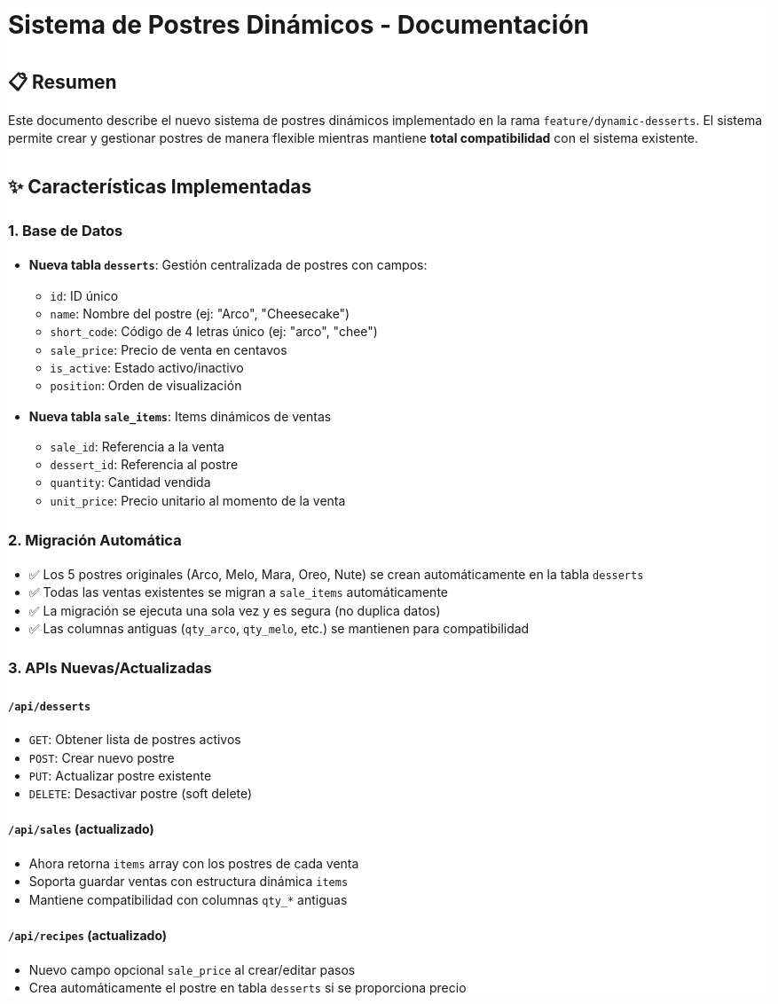 # Sistema de Postres Dinámicos - Documentación

## 📋 Resumen

Este documento describe el nuevo sistema de postres dinámicos implementado en la rama `feature/dynamic-desserts`. El sistema permite crear y gestionar postres de manera flexible mientras mantiene **total compatibilidad** con el sistema existente.

## ✨ Características Implementadas

### 1. Base de Datos
- **Nueva tabla `desserts`**: Gestión centralizada de postres con campos:
  - `id`: ID único
  - `name`: Nombre del postre (ej: "Arco", "Cheesecake")
  - `short_code`: Código de 4 letras único (ej: "arco", "chee")
  - `sale_price`: Precio de venta en centavos
  - `is_active`: Estado activo/inactivo
  - `position`: Orden de visualización

- **Nueva tabla `sale_items`**: Items dinámicos de ventas
  - `sale_id`: Referencia a la venta
  - `dessert_id`: Referencia al postre
  - `quantity`: Cantidad vendida
  - `unit_price`: Precio unitario al momento de la venta

### 2. Migración Automática
- ✅ Los 5 postres originales (Arco, Melo, Mara, Oreo, Nute) se crean automáticamente en la tabla `desserts`
- ✅ Todas las ventas existentes se migran a `sale_items` automáticamente
- ✅ La migración se ejecuta una sola vez y es segura (no duplica datos)
- ✅ Las columnas antiguas (`qty_arco`, `qty_melo`, etc.) se mantienen para compatibilidad

### 3. APIs Nuevas/Actualizadas

#### `/api/desserts`
- `GET`: Obtener lista de postres activos
- `POST`: Crear nuevo postre
- `PUT`: Actualizar postre existente
- `DELETE`: Desactivar postre (soft delete)

#### `/api/sales` (actualizado)
- Ahora retorna `items` array con los postres de cada venta
- Soporta guardar ventas con estructura dinámica `items`
- Mantiene compatibilidad con columnas `qty_*` antiguas

#### `/api/recipes` (actualizado)
- Nuevo campo opcional `sale_price` al crear/editar pasos
- Crea automáticamente el postre en tabla `desserts` si se proporciona precio
